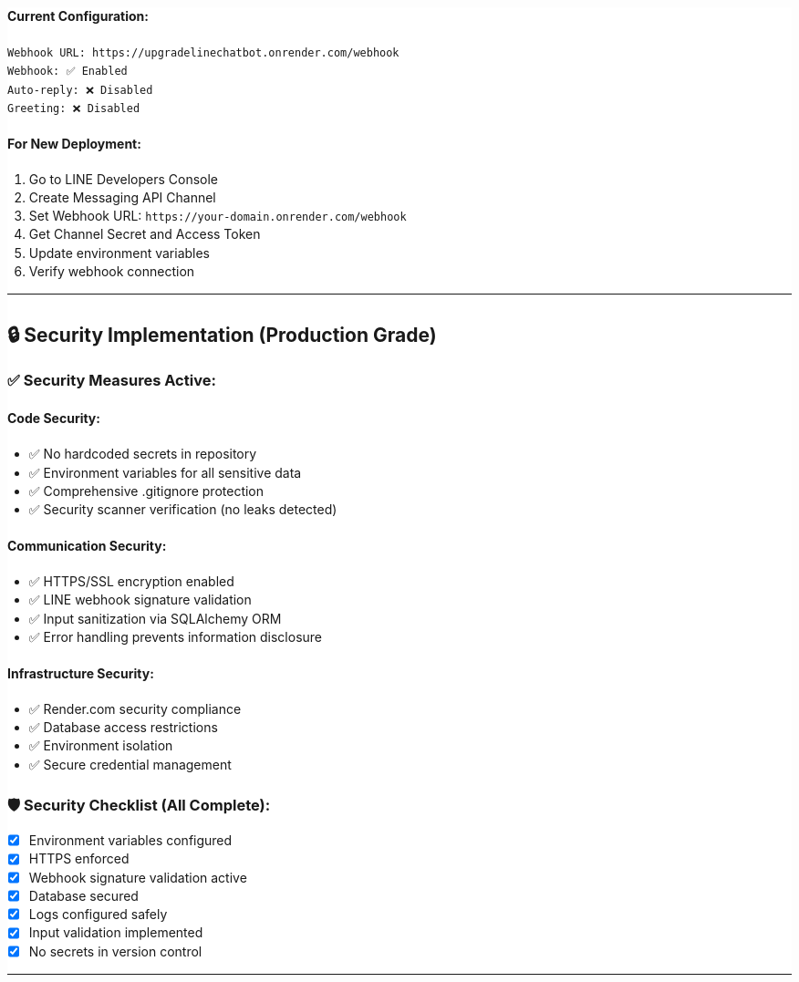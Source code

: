 #### **Current Configuration:**
```
Webhook URL: https://upgradelinechatbot.onrender.com/webhook
Webhook: ✅ Enabled
Auto-reply: ❌ Disabled
Greeting: ❌ Disabled
```

#### **For New Deployment:**
1. Go to LINE Developers Console
2. Create Messaging API Channel
3. Set Webhook URL: `https://your-domain.onrender.com/webhook`
4. Get Channel Secret and Access Token
5. Update environment variables
6. Verify webhook connection

---

## 🔒 Security Implementation (Production Grade)

### ✅ **Security Measures Active:**

#### **Code Security:**
- ✅ No hardcoded secrets in repository
- ✅ Environment variables for all sensitive data
- ✅ Comprehensive .gitignore protection
- ✅ Security scanner verification (no leaks detected)

#### **Communication Security:**
- ✅ HTTPS/SSL encryption enabled
- ✅ LINE webhook signature validation
- ✅ Input sanitization via SQLAlchemy ORM
- ✅ Error handling prevents information disclosure

#### **Infrastructure Security:**
- ✅ Render.com security compliance
- ✅ Database access restrictions
- ✅ Environment isolation
- ✅ Secure credential management

### 🛡️ **Security Checklist (All Complete):**
- [x] Environment variables configured
- [x] HTTPS enforced
- [x] Webhook signature validation active
- [x] Database secured
- [x] Logs configured safely
- [x] Input validation implemented
- [x] No secrets in version control

---
